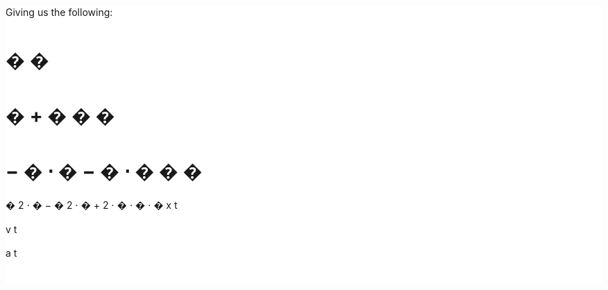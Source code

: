 
Giving us the following:

�
�
=
�
+
�
�
�
=
−
�
⋅
�
−
�
⋅
�
�
�
=
�
2
⋅
�
−
�
2
⋅
�
+
2
⋅
�
⋅
�
⋅
�
x 
t
​
 
v 
t
​
 
a 
t
​
 
​
  